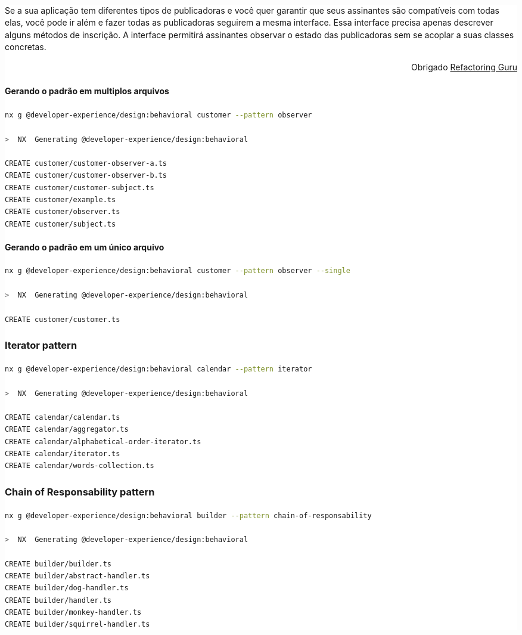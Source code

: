 Se a sua aplicação tem diferentes tipos de publicadoras e você quer garantir que seus assinantes são compatíveis com todas elas, você pode ir além e fazer todas as publicadoras seguirem a mesma interface. Essa interface precisa apenas descrever alguns métodos de inscrição. A interface permitirá assinantes observar o estado das publicadoras sem se acoplar a suas classes concretas.

<p style=text-align:right>
  Obrigado <a target=blank href=https://refactoring.guru/design-patterns/command>Refactoring Guru</a>
</p>

#### Gerando o padrão em multiplos arquivos

```bash
nx g @developer-experience/design:behavioral customer --pattern observer

>  NX  Generating @developer-experience/design:behavioral

CREATE customer/customer-observer-a.ts
CREATE customer/customer-observer-b.ts
CREATE customer/customer-subject.ts
CREATE customer/example.ts
CREATE customer/observer.ts
CREATE customer/subject.ts
```

#### Gerando o padrão em um único arquivo

```bash
nx g @developer-experience/design:behavioral customer --pattern observer --single

>  NX  Generating @developer-experience/design:behavioral

CREATE customer/customer.ts
```

### Iterator pattern

```bash
nx g @developer-experience/design:behavioral calendar --pattern iterator

>  NX  Generating @developer-experience/design:behavioral

CREATE calendar/calendar.ts
CREATE calendar/aggregator.ts
CREATE calendar/alphabetical-order-iterator.ts
CREATE calendar/iterator.ts
CREATE calendar/words-collection.ts
```

### Chain of Responsability pattern

```bash
nx g @developer-experience/design:behavioral builder --pattern chain-of-responsability

>  NX  Generating @developer-experience/design:behavioral

CREATE builder/builder.ts
CREATE builder/abstract-handler.ts
CREATE builder/dog-handler.ts
CREATE builder/handler.ts
CREATE builder/monkey-handler.ts
CREATE builder/squirrel-handler.ts
```
